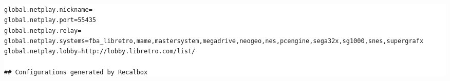 ```text
global.netplay.nickname=
global.netplay.port=55435
global.netplay.relay=
global.netplay.systems=fba_libretro,mame,mastersystem,megadrive,neogeo,nes,pcengine,sega32x,sg1000,snes,supergrafx
global.netplay.lobby=http://lobby.libretro.com/list/

## Configurations generated by Recalbox
```

